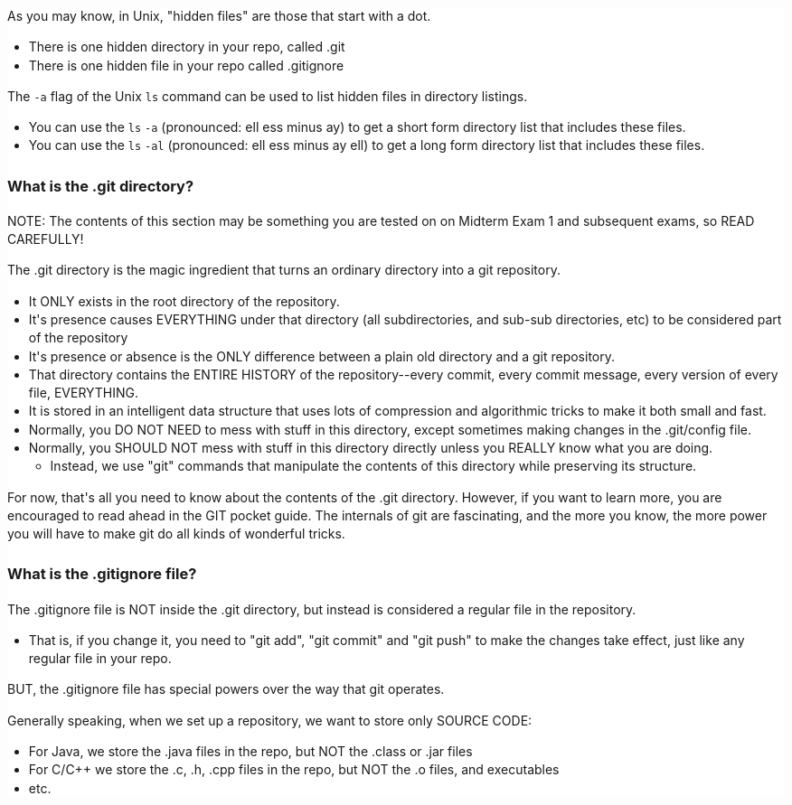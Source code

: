 As you may know, in Unix, "hidden files" are those that start with a dot.

-   There is one hidden directory in your repo, called .git
-   There is one hidden file in your repo called .gitignore

The `-a` flag of the Unix `ls` command can be used to list hidden files in directory listings.

-   You can use the `ls` `-a` (pronounced: ell ess minus ay) to get a short form directory list that includes these files.
-   You can use the `ls` `-al` (pronounced: ell ess minus ay ell) to get a long form directory list that includes these files.

### What is the .git directory?

NOTE: The contents of this section may be something you are tested on on Midterm Exam 1 and subsequent exams, so READ CAREFULLY!

The .git directory is the magic ingredient that turns an ordinary directory into a git repository.

-   It ONLY exists in the root directory of the repository.
-   It's presence causes EVERYTHING under that directory (all subdirectories, and sub-sub directories, etc) to be considered part of the repository
-   It's presence or absence is the ONLY difference between a plain old directory and a git repository.
-   That directory contains the ENTIRE HISTORY of the repository--every commit, every commit message, every version of every file, EVERYTHING.
-   It is stored in an intelligent data structure that uses lots of compression and algorithmic tricks to make it both small and fast.
-   Normally, you DO NOT NEED to mess with stuff in this directory, except sometimes making changes in the .git/config file.
-   Normally, you SHOULD NOT mess with stuff in this directory directly unless you REALLY know what you are doing.
    -   Instead, we use "git" commands that manipulate the contents of this directory while preserving its structure.

For now, that's all you need to know about the contents of the .git directory. However, if you want to learn more, you are encouraged to read ahead in the GIT pocket guide. The internals of git are fascinating, and the more you know, the more power you will have to make git do all kinds of wonderful tricks.

### What is the .gitignore file?

The .gitignore file is NOT inside the .git directory, but instead is considered a regular file in the repository.

-   That is, if you change it, you need to "git add", "git commit" and "git push" to make the changes take effect, just like any regular file in your repo.

BUT, the .gitignore file has special powers over the way that git operates.

Generally speaking, when we set up a repository, we want to store only SOURCE CODE:

-   For Java, we store the .java files in the repo, but NOT the .class or .jar files
-   For C/C++ we store the .c, .h, .cpp files in the repo, but NOT the .o files, and executables
-   etc.

